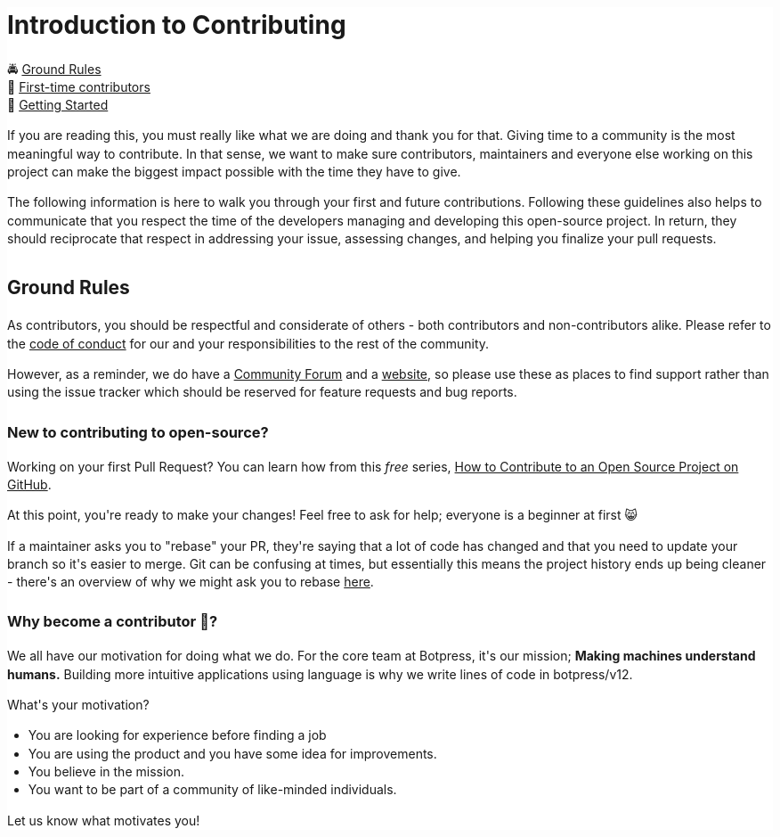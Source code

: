 # Introduction to Contributing

:oncoming_police_car: [Ground Rules](#ground-rules)\
:baby: [First-time contributors](#your-first-contribution-in-botpress)\
🏁 [Getting Started](#getting-started)

If you are reading this, you must really like what we are doing and thank you for that. Giving time to a community is the most meaningful way to contribute. In that sense, we want to make sure contributors, maintainers and everyone else working on this project can make the biggest impact possible with the time they have to give.

The following information is here to walk you through your first and future contributions. Following these guidelines also helps to communicate that you respect the time of the developers managing and developing this open-source project. In return, they should reciprocate that respect in addressing your issue, assessing changes, and helping you finalize your pull requests.

## Ground Rules

As contributors, you should be respectful and considerate of others - both contributors and non-contributors alike. Please refer to the [code of conduct](./CODE_OF_CONDUCT.md) for our and your responsibilities to the rest of the community.

However, as a reminder, we do have a [Community Forum](https://help.botpress.com/) and a [website](https://botpress.com/), so please use these as places to find support rather than using the issue tracker which should be reserved for feature requests and bug reports.

### New to contributing to open-source?

Working on your first Pull Request? You can learn how from this _free_ series, [How to Contribute to an Open Source Project on GitHub](https://egghead.io/series/how-to-contribute-to-an-open-source-project-on-github).

At this point, you're ready to make your changes! Feel free to ask for help; everyone is a beginner at first :smile_cat:

If a maintainer asks you to "rebase" your PR, they're saying that a lot of code has changed and that you need to update your branch so it's easier to merge. Git can be confusing at times, but essentially this means the project history ends up being cleaner - there's an overview of why we might ask you to rebase [here](https://www.atlassian.com/git/tutorials/merging-vs-rebasing).

### Why become a contributor :robot:?

We all have our motivation for doing what we do. For the core team at Botpress, it's our mission; **Making machines understand humans.** Building more intuitive applications using language is why we write lines of code in botpress/v12.

What's your motivation?

- You are looking for experience before finding a job
- You are using the product and you have some idea for improvements.
- You believe in the mission.
- You want to be part of a community of like-minded individuals.

Let us know what motivates you!
